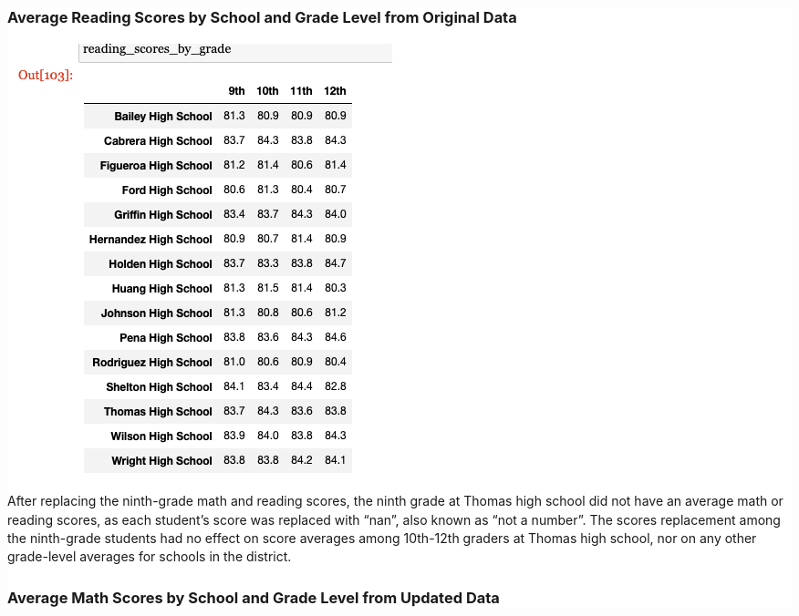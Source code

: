 ### Average Reading Scores by School and Grade Level from Original Data

![PySchool_Challenge_Reading_Scores_By_Grade_Original](/Resources/PySchool_Challenge_Reading_Scores_By_Grade_Original.png)


After replacing the ninth-grade math and reading scores, the ninth grade at Thomas high school did not have an average math or reading scores, as each student’s score was replaced with “nan”, also known as “not a number”. The scores replacement among the ninth-grade students had no effect on score averages among 10th-12th graders at Thomas high school, nor on any other grade-level averages for schools in the district. 

### Average Math Scores by School and Grade Level from Updated Data
